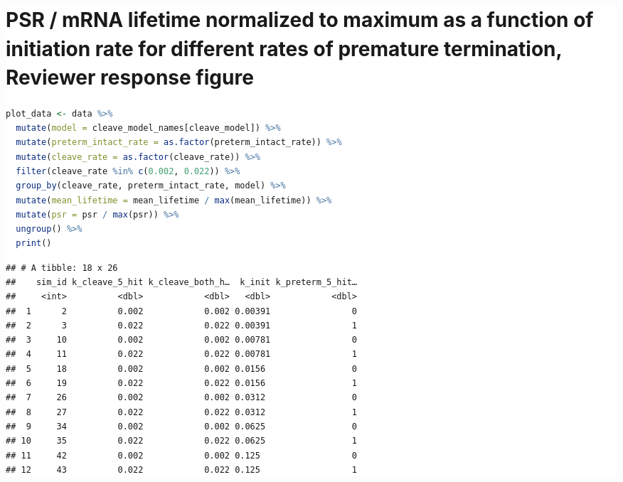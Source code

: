 PSR / mRNA lifetime normalized to maximum as a function of initiation rate for different rates of premature termination, Reviewer response figure
=================================================================================================================================================

``` r
plot_data <- data %>% 
  mutate(model = cleave_model_names[cleave_model]) %>%
  mutate(preterm_intact_rate = as.factor(preterm_intact_rate)) %>%
  mutate(cleave_rate = as.factor(cleave_rate)) %>%
  filter(cleave_rate %in% c(0.002, 0.022)) %>% 
  group_by(cleave_rate, preterm_intact_rate, model) %>% 
  mutate(mean_lifetime = mean_lifetime / max(mean_lifetime)) %>% 
  mutate(psr = psr / max(psr)) %>% 
  ungroup() %>% 
  print()
```

    ## # A tibble: 18 x 26
    ##    sim_id k_cleave_5_hit k_cleave_both_h…  k_init k_preterm_5_hit…
    ##     <int>          <dbl>            <dbl>   <dbl>            <dbl>
    ##  1      2          0.002            0.002 0.00391                0
    ##  2      3          0.022            0.022 0.00391                1
    ##  3     10          0.002            0.002 0.00781                0
    ##  4     11          0.022            0.022 0.00781                1
    ##  5     18          0.002            0.002 0.0156                 0
    ##  6     19          0.022            0.022 0.0156                 1
    ##  7     26          0.002            0.002 0.0312                 0
    ##  8     27          0.022            0.022 0.0312                 1
    ##  9     34          0.002            0.002 0.0625                 0
    ## 10     35          0.022            0.022 0.0625                 1
    ## 11     42          0.002            0.002 0.125                  0
    ## 12     43          0.022            0.022 0.125                  1